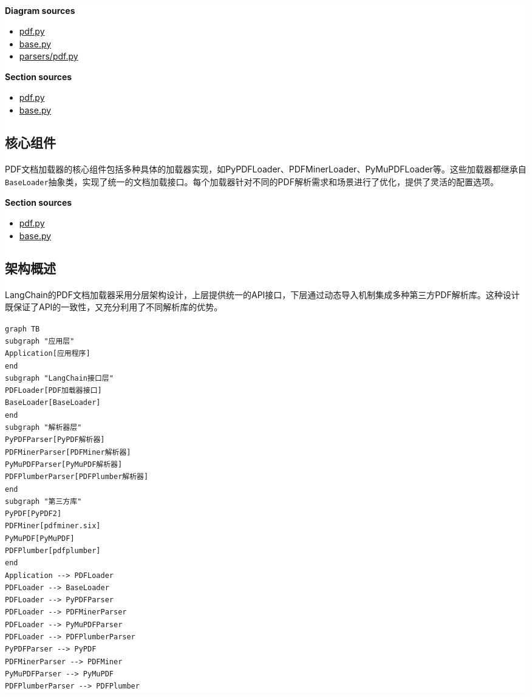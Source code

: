 **Diagram sources**
- [pdf.py](file://libs/langchain/langchain_classic/document_loaders/pdf.py)
- [base.py](file://libs/core/langchain_core/document_loaders/base.py)
- [parsers/pdf.py](file://libs/langchain/langchain_classic/document_loaders/parsers/pdf.py)

**Section sources**
- [pdf.py](file://libs/langchain/langchain_classic/document_loaders/pdf.py)
- [base.py](file://libs/core/langchain_core/document_loaders/base.py)

## 核心组件
PDF文档加载器的核心组件包括多种具体的加载器实现，如PyPDFLoader、PDFMinerLoader、PyMuPDFLoader等。这些加载器都继承自`BaseLoader`抽象类，实现了统一的文档加载接口。每个加载器针对不同的PDF解析需求和场景进行了优化，提供了灵活的配置选项。

**Section sources**
- [pdf.py](file://libs/langchain/langchain_classic/document_loaders/pdf.py)
- [base.py](file://libs/core/langchain_core/document_loaders/base.py)

## 架构概述
LangChain的PDF文档加载器采用分层架构设计，上层提供统一的API接口，下层通过动态导入机制集成多种第三方PDF解析库。这种设计既保证了API的一致性，又充分利用了不同解析库的优势。

```mermaid
graph TB
subgraph "应用层"
Application[应用程序]
end
subgraph "LangChain接口层"
PDFLoader[PDF加载器接口]
BaseLoader[BaseLoader]
end
subgraph "解析器层"
PyPDFParser[PyPDF解析器]
PDFMinerParser[PDFMiner解析器]
PyMuPDFParser[PyMuPDF解析器]
PDFPlumberParser[PDFPlumber解析器]
end
subgraph "第三方库"
PyPDF[PyPDF2]
PDFMiner[pdfminer.six]
PyMuPDF[PyMuPDF]
PDFPlumber[pdfplumber]
end
Application --> PDFLoader
PDFLoader --> BaseLoader
PDFLoader --> PyPDFParser
PDFLoader --> PDFMinerParser
PDFLoader --> PyMuPDFParser
PDFLoader --> PDFPlumberParser
PyPDFParser --> PyPDF
PDFMinerParser --> PDFMiner
PyMuPDFParser --> PyMuPDF
PDFPlumberParser --> PDFPlumber
```
